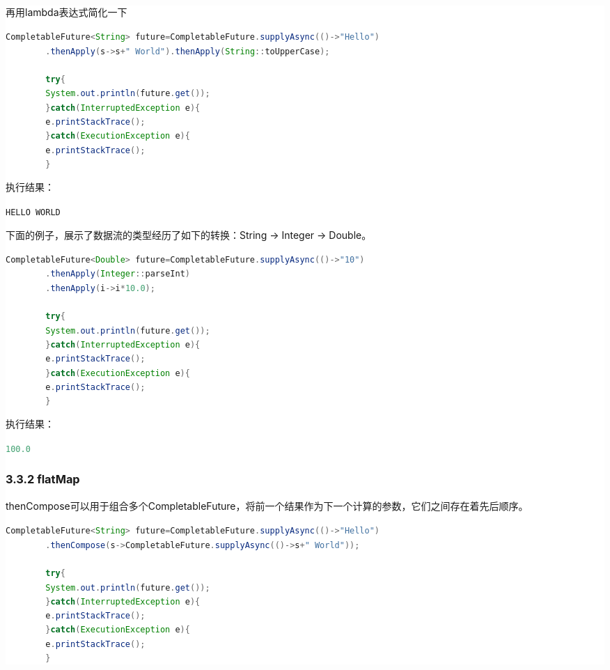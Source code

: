 再用lambda表达式简化一下

```java
CompletableFuture<String> future=CompletableFuture.supplyAsync(()->"Hello")
        .thenApply(s->s+" World").thenApply(String::toUpperCase);

        try{
        System.out.println(future.get());
        }catch(InterruptedException e){
        e.printStackTrace();
        }catch(ExecutionException e){
        e.printStackTrace();
        }
```

执行结果：

```java
HELLO WORLD
```

下面的例子，展示了数据流的类型经历了如下的转换：String -&gt; Integer -&gt; Double。

```java
CompletableFuture<Double> future=CompletableFuture.supplyAsync(()->"10")
        .thenApply(Integer::parseInt)
        .thenApply(i->i*10.0);

        try{
        System.out.println(future.get());
        }catch(InterruptedException e){
        e.printStackTrace();
        }catch(ExecutionException e){
        e.printStackTrace();
        }
```

执行结果：

```java
100.0
```

### 3.3.2 flatMap

thenCompose可以用于组合多个CompletableFuture，将前一个结果作为下一个计算的参数，它们之间存在着先后顺序。

```java
CompletableFuture<String> future=CompletableFuture.supplyAsync(()->"Hello")
        .thenCompose(s->CompletableFuture.supplyAsync(()->s+" World"));

        try{
        System.out.println(future.get());
        }catch(InterruptedException e){
        e.printStackTrace();
        }catch(ExecutionException e){
        e.printStackTrace();
        }
```
